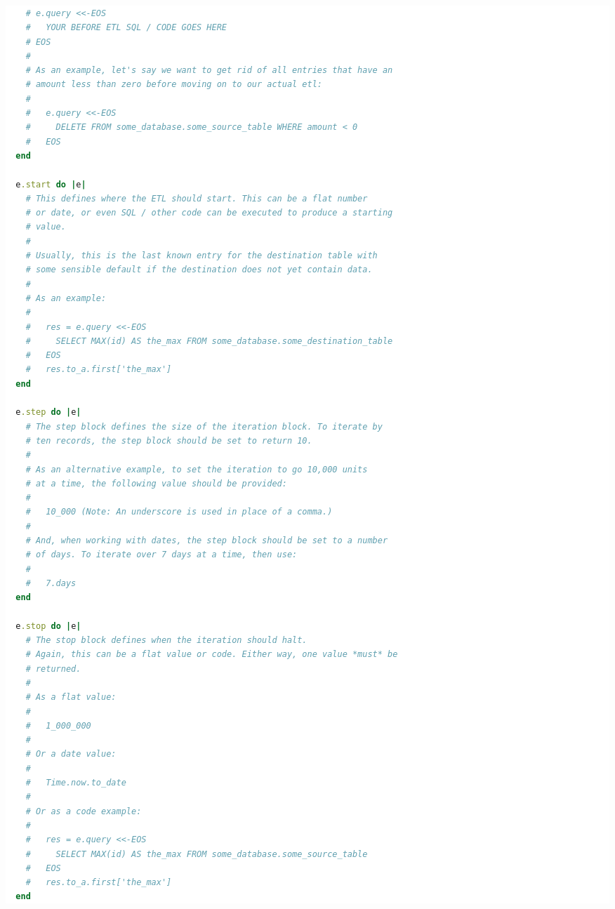 ```ruby
    # e.query <<-EOS
    #   YOUR BEFORE ETL SQL / CODE GOES HERE
    # EOS
    #
    # As an example, let's say we want to get rid of all entries that have an
    # amount less than zero before moving on to our actual etl:
    #
    #   e.query <<-EOS
    #     DELETE FROM some_database.some_source_table WHERE amount < 0
    #   EOS
  end

  e.start do |e|
    # This defines where the ETL should start. This can be a flat number
    # or date, or even SQL / other code can be executed to produce a starting
    # value.
    #
    # Usually, this is the last known entry for the destination table with
    # some sensible default if the destination does not yet contain data.
    #
    # As an example:
    #
    #   res = e.query <<-EOS
    #     SELECT MAX(id) AS the_max FROM some_database.some_destination_table
    #   EOS
    #   res.to_a.first['the_max']
  end

  e.step do |e|
    # The step block defines the size of the iteration block. To iterate by
    # ten records, the step block should be set to return 10.
    #
    # As an alternative example, to set the iteration to go 10,000 units
    # at a time, the following value should be provided:
    #
    #   10_000 (Note: An underscore is used in place of a comma.)
    #
    # And, when working with dates, the step block should be set to a number
    # of days. To iterate over 7 days at a time, then use:
    #
    #   7.days
  end

  e.stop do |e|
    # The stop block defines when the iteration should halt.
    # Again, this can be a flat value or code. Either way, one value *must* be
    # returned.
    #
    # As a flat value:
    #
    #   1_000_000
    #
    # Or a date value:
    #
    #   Time.now.to_date
    #
    # Or as a code example:
    #
    #   res = e.query <<-EOS
    #     SELECT MAX(id) AS the_max FROM some_database.some_source_table
    #   EOS
    #   res.to_a.first['the_max']
  end
```